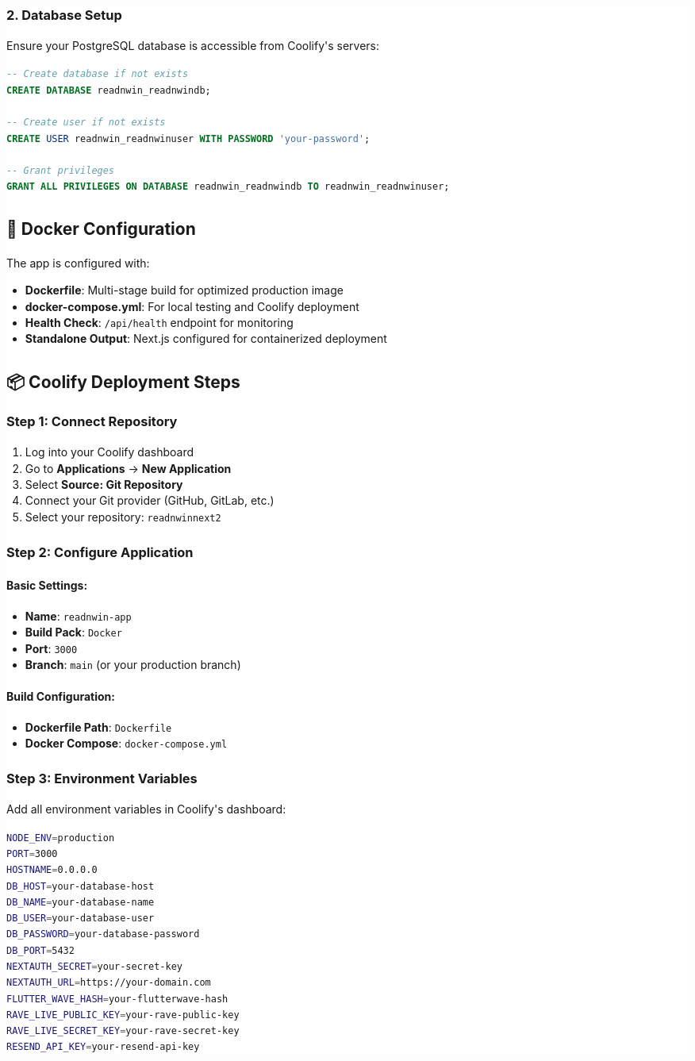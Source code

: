 ### 2. Database Setup

Ensure your PostgreSQL database is accessible from Coolify's servers:

```sql
-- Create database if not exists
CREATE DATABASE readnwin_readnwindb;

-- Create user if not exists
CREATE USER readnwin_readnwinuser WITH PASSWORD 'your-password';

-- Grant privileges
GRANT ALL PRIVILEGES ON DATABASE readnwin_readnwindb TO readnwin_readnwinuser;
```

## 🐳 Docker Configuration

The app is configured with:

- **Dockerfile**: Multi-stage build for optimized production image
- **docker-compose.yml**: For local testing and Coolify deployment
- **Health Check**: `/api/health` endpoint for monitoring
- **Standalone Output**: Next.js configured for containerized deployment

## 📦 Coolify Deployment Steps

### Step 1: Connect Repository

1. Log into your Coolify dashboard
2. Go to **Applications** → **New Application**
3. Select **Source: Git Repository**
4. Connect your Git provider (GitHub, GitLab, etc.)
5. Select your repository: `readnwinnext2`

### Step 2: Configure Application

#### Basic Settings:
- **Name**: `readnwin-app`
- **Build Pack**: `Docker`
- **Port**: `3000`
- **Branch**: `main` (or your production branch)

#### Build Configuration:
- **Dockerfile Path**: `Dockerfile`
- **Docker Compose**: `docker-compose.yml`

### Step 3: Environment Variables

Add all environment variables in Coolify's dashboard:

```bash
NODE_ENV=production
PORT=3000
HOSTNAME=0.0.0.0
DB_HOST=your-database-host
DB_NAME=your-database-name
DB_USER=your-database-user
DB_PASSWORD=your-database-password
DB_PORT=5432
NEXTAUTH_SECRET=your-secret-key
NEXTAUTH_URL=https://your-domain.com
FLUTTER_WAVE_HASH=your-flutterwave-hash
RAVE_LIVE_PUBLIC_KEY=your-rave-public-key
RAVE_LIVE_SECRET_KEY=your-rave-secret-key
RESEND_API_KEY=your-resend-api-key
```